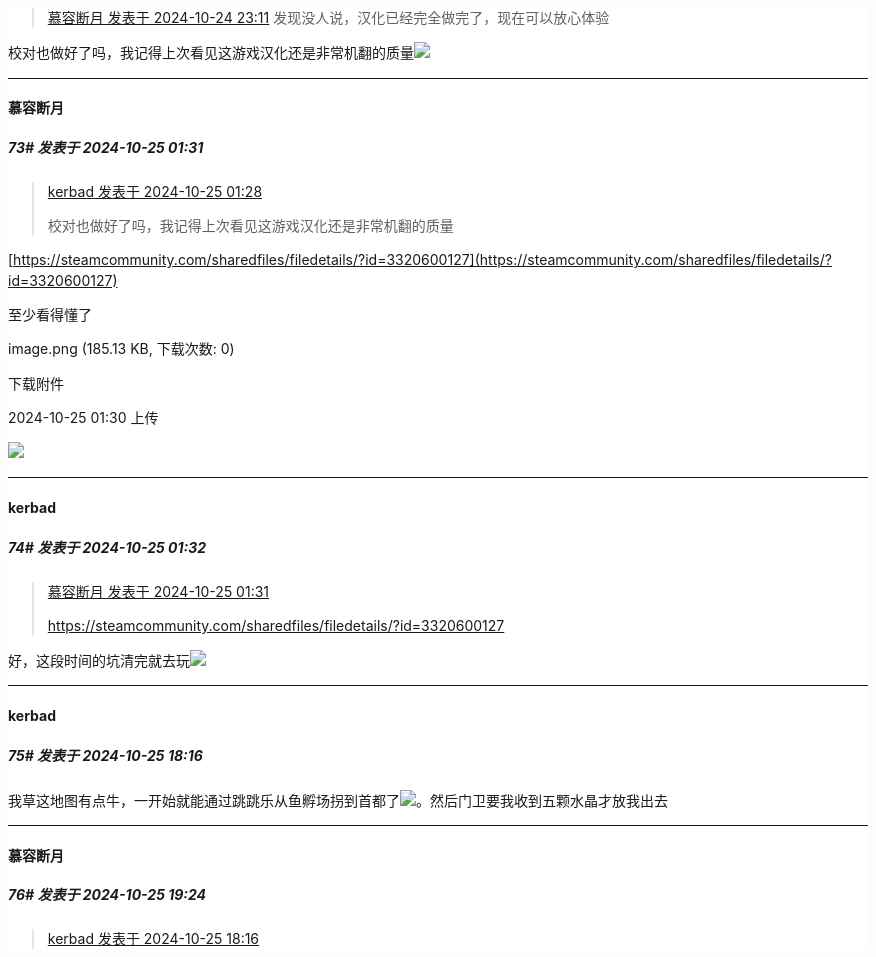 <blockquote><a href="httphttps://bbs.saraba1st.com/2b/forum.php?mod=redirect&amp;goto=findpost&amp;pid=66535401&amp;ptid=2068019" target="_blank">慕容断月 发表于 2024-10-24 23:11</a>
发现没人说，汉化已经完全做完了，现在可以放心体验</blockquote>
校对也做好了吗，我记得上次看见这游戏汉化还是非常机翻的质量<img src="https://static.saraba1st.com/image/smiley/face2017/068.png" referrerpolicy="no-referrer">


*****

####  慕容断月  
##### 73#       发表于 2024-10-25 01:31

<blockquote><a href="httphttps://bbs.saraba1st.com/2b/forum.php?mod=redirect&amp;goto=findpost&amp;pid=66536024&amp;ptid=2068019" target="_blank">kerbad 发表于 2024-10-25 01:28</a>

校对也做好了吗，我记得上次看见这游戏汉化还是非常机翻的质量</blockquote>
[https://steamcommunity.com/sharedfiles/filedetails/?id=3320600127](https://steamcommunity.com/sharedfiles/filedetails/?id=3320600127)

至少看得懂了

image.png
(185.13 KB, 下载次数: 0)

下载附件

2024-10-25 01:30 上传

<img src="https://img.saraba1st.com/forum/202410/25/013027trwxwzwlrmzdvr0m.png" referrerpolicy="no-referrer">

*****

####  kerbad  
##### 74#       发表于 2024-10-25 01:32

<blockquote><a href="httphttps://bbs.saraba1st.com/2b/forum.php?mod=redirect&amp;goto=findpost&amp;pid=66536028&amp;ptid=2068019" target="_blank">慕容断月 发表于 2024-10-25 01:31</a>

https://steamcommunity.com/sharedfiles/filedetails/?id=3320600127</blockquote>
好，这段时间的坑清完就去玩<img src="https://static.saraba1st.com/image/smiley/face2017/057.png" referrerpolicy="no-referrer">


*****

####  kerbad  
##### 75#       发表于 2024-10-25 18:16

我草这地图有点牛，一开始就能通过跳跳乐从鱼孵场拐到首都了<img src="https://static.saraba1st.com/image/smiley/face2017/069.png" referrerpolicy="no-referrer">。然后门卫要我收到五颗水晶才放我出去


*****

####  慕容断月  
##### 76#       发表于 2024-10-25 19:24

<blockquote><a href="httphttps://bbs.saraba1st.com/2b/forum.php?mod=redirect&amp;goto=findpost&amp;pid=66541569&amp;ptid=2068019" target="_blank">kerbad 发表于 2024-10-25 18:16</a>
